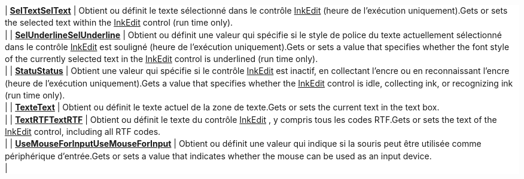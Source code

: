 | [<span data-ttu-id="be766-169">**SelText**</span><span class="sxs-lookup"><span data-stu-id="be766-169">**SelText**</span></span>](/windows/desktop/api/inked/nf-inked-iinkedit-get_seltext)                       | <span data-ttu-id="be766-170">Obtient ou définit le texte sélectionné dans le contrôle [InkEdit](inkedit-control-reference.md) (heure de l’exécution uniquement).</span><span class="sxs-lookup"><span data-stu-id="be766-170">Gets or sets the selected text within the [InkEdit](inkedit-control-reference.md) control (run time only).</span></span><br/>                                                                                 |
| [<span data-ttu-id="be766-171">**SelUnderline**</span><span class="sxs-lookup"><span data-stu-id="be766-171">**SelUnderline**</span></span>](/windows/desktop/api/inked/nf-inked-iinkedit-get_selunderline)             | <span data-ttu-id="be766-172">Obtient ou définit une valeur qui spécifie si le style de police du texte actuellement sélectionné dans le contrôle [InkEdit](inkedit-control-reference.md) est souligné (heure de l’exécution uniquement).</span><span class="sxs-lookup"><span data-stu-id="be766-172">Gets or sets a value that specifies whether the font style of the currently selected text in the [InkEdit](inkedit-control-reference.md) control is underlined (run time only).</span></span><br/>            |
| [<span data-ttu-id="be766-173">**Statu**</span><span class="sxs-lookup"><span data-stu-id="be766-173">**Status**</span></span>](/windows/desktop/api/inked/nf-inked-iinkedit-get_status)                         | <span data-ttu-id="be766-174">Obtient une valeur qui spécifie si le contrôle [InkEdit](inkedit-control-reference.md) est inactif, en collectant l’encre ou en reconnaissant l’encre (heure de l’exécution uniquement).</span><span class="sxs-lookup"><span data-stu-id="be766-174">Gets a value that specifies whether the [InkEdit](inkedit-control-reference.md) control is idle, collecting ink, or recognizing ink (run time only).</span></span><br/>                                       |
| [<span data-ttu-id="be766-175">**Texte**</span><span class="sxs-lookup"><span data-stu-id="be766-175">**Text**</span></span>](/windows/desktop/api/inked/nf-inked-iinkedit-get_text)                             | <span data-ttu-id="be766-176">Obtient ou définit le texte actuel de la zone de texte.</span><span class="sxs-lookup"><span data-stu-id="be766-176">Gets or sets the current text in the text box.</span></span><br/>                                                                                                                                              |
| [<span data-ttu-id="be766-177">**TextRTF**</span><span class="sxs-lookup"><span data-stu-id="be766-177">**TextRTF**</span></span>](/windows/desktop/api/inked/nf-inked-iinkedit-get_textrtf)                       | <span data-ttu-id="be766-178">Obtient ou définit le texte du contrôle [InkEdit](inkedit-control-reference.md) , y compris tous les codes RTF.</span><span class="sxs-lookup"><span data-stu-id="be766-178">Gets or sets the text of the [InkEdit](inkedit-control-reference.md) control, including all RTF codes.</span></span><br/>                                                                                     |
| [<span data-ttu-id="be766-179">**UseMouseForInput**</span><span class="sxs-lookup"><span data-stu-id="be766-179">**UseMouseForInput**</span></span>](/windows/desktop/api/inked/nf-inked-iinkedit-get_usemouseforinput)     | <span data-ttu-id="be766-180">Obtient ou définit une valeur qui indique si la souris peut être utilisée comme périphérique d’entrée.</span><span class="sxs-lookup"><span data-stu-id="be766-180">Gets or sets a value that indicates whether the mouse can be used as an input device.</span></span><br/>                                                                                                       |



 

 

 




